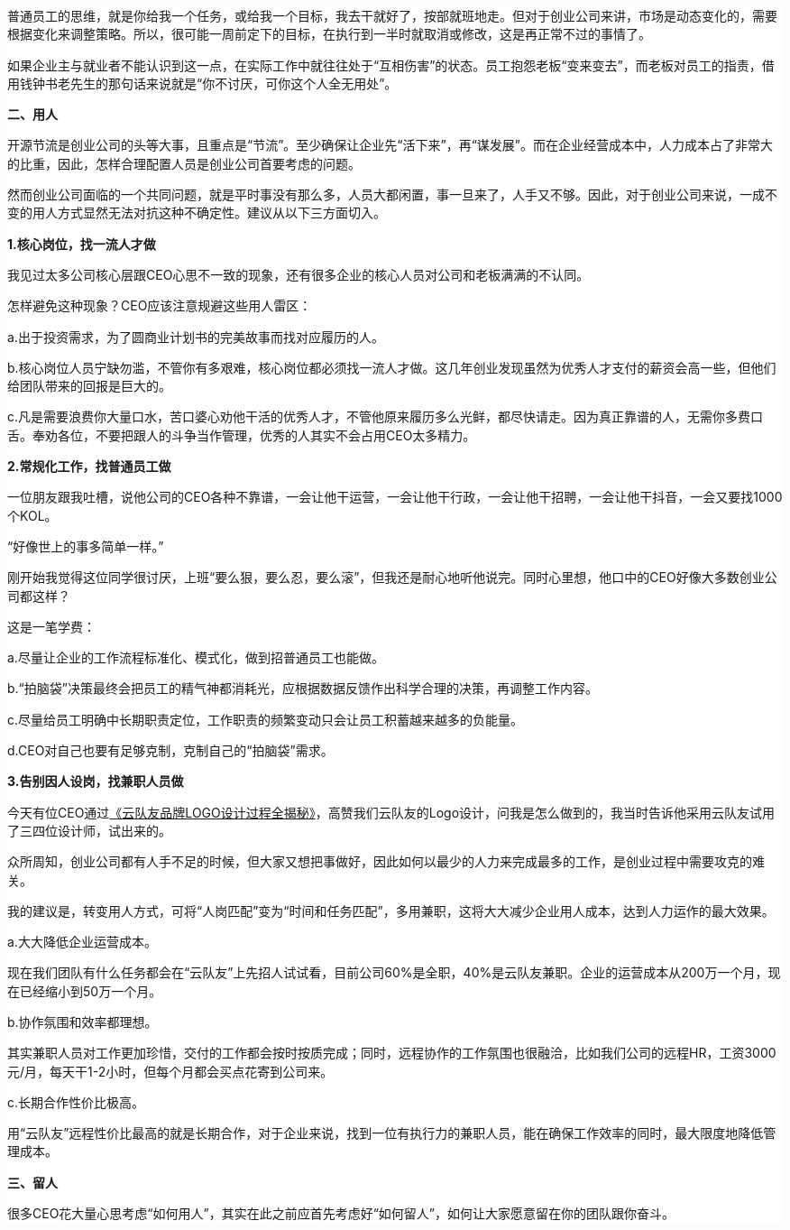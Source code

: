 普通员工的思维，就是你给我一个任务，或给我一个目标，我去干就好了，按部就班地走。但对于创业公司来讲，市场是动态变化的，需要根据变化来调整策略。所以，很可能一周前定下的目标，在执行到一半时就取消或修改，这是再正常不过的事情了。

如果企业主与就业者不能认识到这一点，在实际工作中就往往处于“互相伤害”的状态。员工抱怨老板“变来变去”，而老板对员工的指责，借用钱钟书老先生的那句话来说就是“你不讨厌，可你这个人全无用处”。

**二、用人**

开源节流是创业公司的头等大事，且重点是“节流”。至少确保让企业先“活下来”，再“谋发展”。而在企业经营成本中，人力成本占了非常大的比重，因此，怎样合理配置人员是创业公司首要考虑的问题。

然而创业公司面临的一个共同问题，就是平时事没有那么多，人员大都闲置，事一旦来了，人手又不够。因此，对于创业公司来说，一成不变的用人方式显然无法对抗这种不确定性。建议从以下三方面切入。

**1.核心岗位，找一流人才做**

我见过太多公司核心层跟CEO心思不一致的现象，还有很多企业的核心人员对公司和老板满满的不认同。

怎样避免这种现象？CEO应该注意规避这些用人雷区：

a.出于投资需求，为了圆商业计划书的完美故事而找对应履历的人。

b.核心岗位人员宁缺勿滥，不管你有多艰难，核心岗位都必须找一流人才做。这几年创业发现虽然为优秀人才支付的薪资会高一些，但他们给团队带来的回报是巨大的。

c.凡是需要浪费你大量口水，苦口婆心劝他干活的优秀人才，不管他原来履历多么光鲜，都尽快请走。因为真正靠谱的人，无需你多费口舌。奉劝各位，不要把跟人的斗争当作管理，优秀的人其实不会占用CEO太多精力。

**2.常规化工作，找普通员工做**

一位朋友跟我吐槽，说他公司的CEO各种不靠谱，一会让他干运营，一会让他干行政，一会让他干招聘，一会让他干抖音，一会又要找1000个KOL。

“好像世上的事多简单一样。”

刚开始我觉得这位同学很讨厌，上班“要么狠，要么忍，要么滚”，但我还是耐心地听他说完。同时心里想，他口中的CEO好像大多数创业公司都这样？

这是一笔学费：

a.尽量让企业的工作流程标准化、模式化，做到招普通员工也能做。

b.“拍脑袋”决策最终会把员工的精气神都消耗光，应根据数据反馈作出科学合理的决策，再调整工作内容。

c.尽量给员工明确中长期职责定位，工作职责的频繁变动只会让员工积蓄越来越多的负能量。

d.CEO对自己也要有足够克制，克制自己的“拍脑袋”需求。

**3.告别因人设岗，找兼职人员做**

今天有位CEO通过[《云队友品牌LOGO设计过程全揭秘》](http://link.zhihu.com/?target=https%3A//www.nework360.com/article/2368616188140672)，高赞我们云队友的Logo设计，问我是怎么做到的，我当时告诉他采用云队友试用了三四位设计师，试出来的。

众所周知，创业公司都有人手不足的时候，但大家又想把事做好，因此如何以最少的人力来完成最多的工作，是创业过程中需要攻克的难关。

我的建议是，转变用人方式，可将“人岗匹配”变为“时间和任务匹配”，多用兼职，这将大大减少企业用人成本，达到人力运作的最大效果。

a.大大降低企业运营成本。

现在我们团队有什么任务都会在“云队友”上先招人试试看，目前公司60%是全职，40%是云队友兼职。企业的运营成本从200万一个月，现在已经缩小到50万一个月。

b.协作氛围和效率都理想。

其实兼职人员对工作更加珍惜，交付的工作都会按时按质完成；同时，远程协作的工作氛围也很融洽，比如我们公司的远程HR，工资3000元/月，每天干1-2小时，但每个月都会买点花寄到公司来。

c.长期合作性价比极高。

用“云队友”远程性价比最高的就是长期合作，对于企业来说，找到一位有执行力的兼职人员，能在确保工作效率的同时，最大限度地降低管理成本。

**三、留人**

很多CEO花大量心思考虑“如何用人”，其实在此之前应首先考虑好“如何留人”，如何让大家愿意留在你的团队跟你奋斗。
